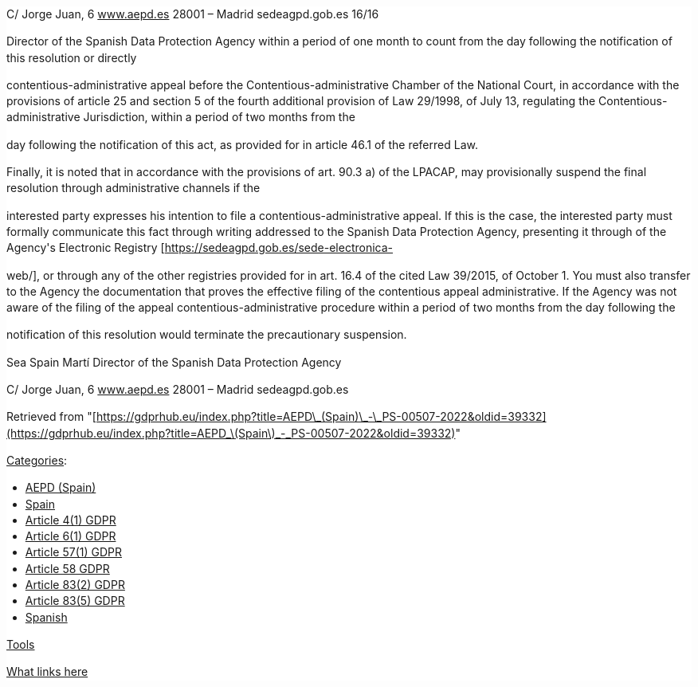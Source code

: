 C/ Jorge Juan, 6 www.aepd.es
28001 – Madrid sedeagpd.gob.es 16/16

Director of the Spanish Data Protection Agency within a period of one month to
count from the day following the notification of this resolution or directly

contentious-administrative appeal before the Contentious-administrative Chamber of the
National Court, in accordance with the provisions of article 25 and section 5 of
the fourth additional provision of Law 29/1998, of July 13, regulating the
Contentious-administrative Jurisdiction, within a period of two months from the

day following the notification of this act, as provided for in article 46.1 of the
referred Law.

Finally, it is noted that in accordance with the provisions of art. 90.3 a) of the LPACAP,
may provisionally suspend the final resolution through administrative channels if the

interested party expresses his intention to file a contentious-administrative appeal.
If this is the case, the interested party must formally communicate this fact through
writing addressed to the Spanish Data Protection Agency, presenting it through
of the Agency's Electronic Registry \[https://sedeagpd.gob.es/sede-electronica-

web/\], or through any of the other registries provided for in art. 16.4 of the
cited Law 39/2015, of October 1. You must also transfer to the Agency the
documentation that proves the effective filing of the contentious appeal
administrative. If the Agency was not aware of the filing of the appeal
contentious-administrative procedure within a period of two months from the day following the

notification of this resolution would terminate the precautionary suspension.

Sea Spain Martí
Director of the Spanish Data Protection Agency

C/ Jorge Juan, 6 www.aepd.es
28001 – Madrid sedeagpd.gob.es

Retrieved from "[https://gdprhub.eu/index.php?title=AEPD\_(Spain)\_-\_PS-00507-2022&oldid=39332](https://gdprhub.eu/index.php?title=AEPD_\(Spain\)_-_PS-00507-2022&oldid=39332)"

[Categories](/index.php?title=Special:Categories "Special:Categories"):

*   [AEPD (Spain)](/index.php?title=Category:AEPD_\(Spain\) "Category:AEPD (Spain)")
*   [Spain](/index.php?title=Category:Spain "Category:Spain")
*   [Article 4(1) GDPR](/index.php?title=Category:Article_4\(1\)_GDPR "Category:Article 4(1) GDPR")
*   [Article 6(1) GDPR](/index.php?title=Category:Article_6\(1\)_GDPR "Category:Article 6(1) GDPR")
*   [Article 57(1) GDPR](/index.php?title=Category:Article_57\(1\)_GDPR "Category:Article 57(1) GDPR")
*   [Article 58 GDPR](/index.php?title=Category:Article_58_GDPR "Category:Article 58 GDPR")
*   [Article 83(2) GDPR](/index.php?title=Category:Article_83\(2\)_GDPR "Category:Article 83(2) GDPR")
*   [Article 83(5) GDPR](/index.php?title=Category:Article_83\(5\)_GDPR "Category:Article 83(5) GDPR")
*   [Spanish](/index.php?title=Category:Spanish "Category:Spanish")

[Tools](#)

[What links here](/index.php?title=Special:WhatLinksHere/AEPD_\(Spain\)_-_PS-00507-2022 "A list of all wiki pages that link here [j]")
